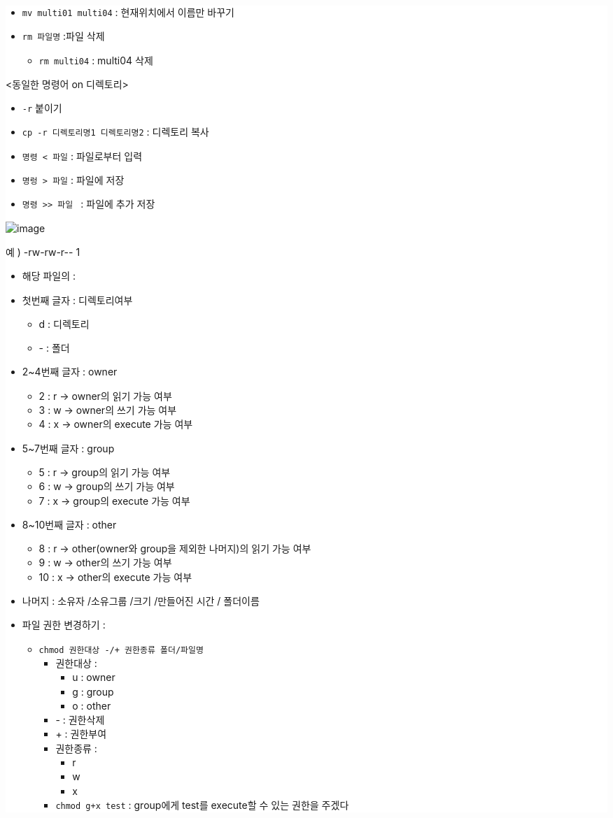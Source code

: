   - `mv multi01 multi04` : 현재위치에서 이름만 바꾸기
- `rm 파일명` :파일 삭제

  - `rm multi04` : multi04 삭제

<동일한 명령어 on 디렉토리>

- `-r` 붙이기 

- `cp -r 디렉토리명1 디렉토리명2`  : 디렉토리 복사



- `명령 < 파일` : 파일로부터 입력
- `명렁 > 파일` : 파일에 저장
- `명령 >> 파일 ` : 파일에 추가 저장

![image](https://user-images.githubusercontent.com/96896873/158058490-8f8e0151-9826-422a-b05f-04a94759c4a6.png)

예 ) -rw-rw-r-- 1

- 해당 파일의 :

- 첫번째 글자 : 디렉토리여부

    - d : 디렉토리

    - \- : 폴더


- 2~4번째 글자 : owner
  - 2 : r -> owner의 읽기 가능 여부
  - 3 : w -> owner의 쓰기 가능 여부
  - 4 : x -> owner의 execute 가능 여부
- 5~7번째 글자 : group
  - 5 : r -> group의 읽기 가능 여부
  - 6 : w -> group의 쓰기 가능 여부
  - 7 : x -> group의 execute 가능 여부
- 8~10번째 글자 : other
  - 8 : r -> other(owner와 group을 제외한 나머지)의 읽기 가능 여부
  - 9 : w -> other의 쓰기 가능 여부
  - 10 : x -> other의 execute 가능 여부

- 나머지 : 소유자 /소유그룹 /크기 /만들어진 시간 / 폴더이름



- 파일 권한 변경하기 :

  - `chmod 권한대상 -/+ 권한종류 폴더/파일명`
    - 권한대상 : 
      - u : owner
      - g : group
      - o : other
    - \- : 권한삭제
    - \+ : 권한부여
    - 권한종류 :
      - r
      - w
      - x
    - `chmod g+x test` : group에게 test를 execute할 수 있는 권한을 주겠다

